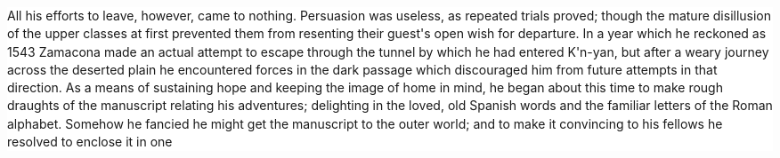 All his efforts to leave, however, came to nothing. Persuasion was useless,
as repeated trials proved; though the mature disillusion of the upper classes at first prevented
them from resenting their guest's open wish for departure. In a year which he reckoned
as 1543 Zamacona made an actual attempt to escape through the tunnel by which he had entered
K'n-yan, but after a weary journey across the deserted plain he encountered forces in
the dark passage which discouraged him from future attempts in that direction. As a means of
sustaining hope and keeping the image of home in mind, he began about this time to make rough
draughts of the manuscript relating his adventures; delighting in the loved, old Spanish words
and the familiar letters of the Roman alphabet. Somehow he fancied he might get the manuscript
to the outer world; and to make it convincing to his fellows he resolved to enclose it in one
